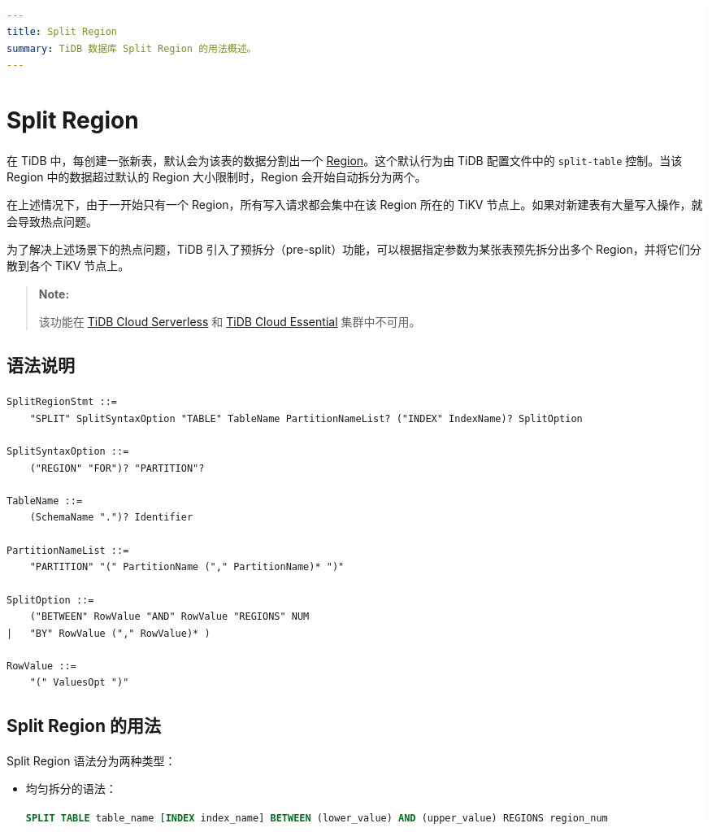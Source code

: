 ```yaml
---
title: Split Region
summary: TiDB 数据库 Split Region 的用法概述。
---
```


# Split Region

在 TiDB 中，每创建一张新表，默认会为该表的数据分割出一个 [Region](/tidb-storage.md#region)。这个默认行为由 TiDB 配置文件中的 `split-table` 控制。当该 Region 中的数据超过默认的 Region 大小限制时，Region 会开始自动拆分为两个。

在上述情况下，由于一开始只有一个 Region，所有写入请求都会集中在该 Region 所在的 TiKV 节点上。如果对新建表有大量写入操作，就会导致热点问题。

为了解决上述场景下的热点问题，TiDB 引入了预拆分（pre-split）功能，可以根据指定参数为某张表预先拆分出多个 Region，并将它们分散到各个 TiKV 节点上。

> **Note:**
>
> 该功能在 [TiDB Cloud Serverless](https://docs.pingcap.com/tidbcloud/select-cluster-tier#tidb-cloud-serverless) 和 [TiDB Cloud Essential](https://docs.pingcap.com/tidbcloud/select-cluster-tier#essential) 集群中不可用。

## 语法说明

```ebnf+diagram
SplitRegionStmt ::=
    "SPLIT" SplitSyntaxOption "TABLE" TableName PartitionNameList? ("INDEX" IndexName)? SplitOption

SplitSyntaxOption ::=
    ("REGION" "FOR")? "PARTITION"?

TableName ::=
    (SchemaName ".")? Identifier

PartitionNameList ::=
    "PARTITION" "(" PartitionName ("," PartitionName)* ")"

SplitOption ::=
    ("BETWEEN" RowValue "AND" RowValue "REGIONS" NUM
|   "BY" RowValue ("," RowValue)* )

RowValue ::=
    "(" ValuesOpt ")"
```

## Split Region 的用法

Split Region 语法分为两种类型：

- 均匀拆分的语法：

    ```sql
    SPLIT TABLE table_name [INDEX index_name] BETWEEN (lower_value) AND (upper_value) REGIONS region_num
    ```
